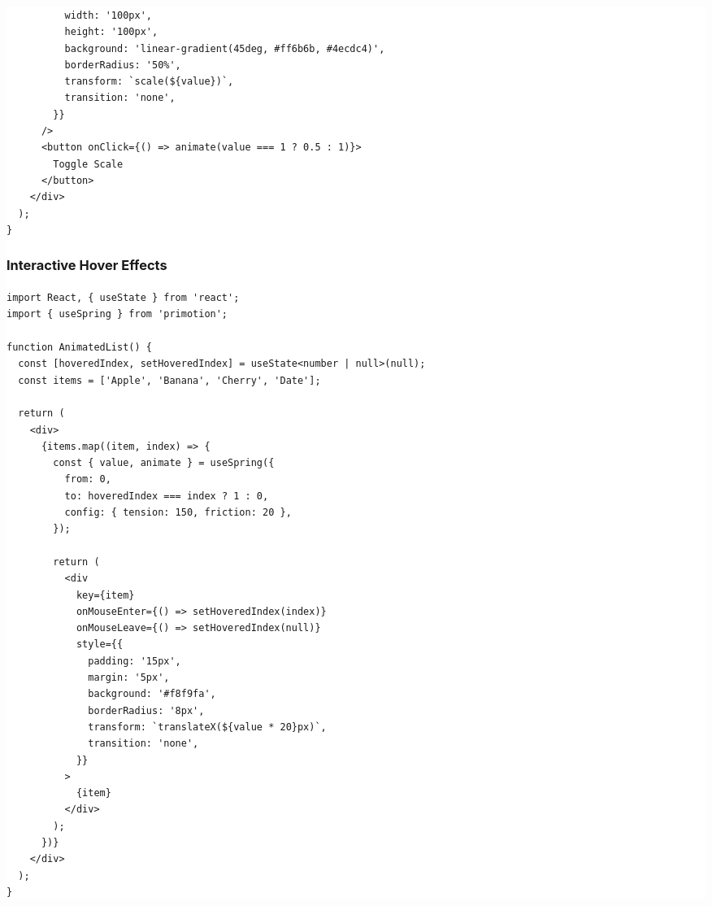 ```tsx
          width: '100px',
          height: '100px',
          background: 'linear-gradient(45deg, #ff6b6b, #4ecdc4)',
          borderRadius: '50%',
          transform: `scale(${value})`,
          transition: 'none',
        }}
      />
      <button onClick={() => animate(value === 1 ? 0.5 : 1)}>
        Toggle Scale
      </button>
    </div>
  );
}
```

### Interactive Hover Effects

```tsx
import React, { useState } from 'react';
import { useSpring } from 'primotion';

function AnimatedList() {
  const [hoveredIndex, setHoveredIndex] = useState<number | null>(null);
  const items = ['Apple', 'Banana', 'Cherry', 'Date'];

  return (
    <div>
      {items.map((item, index) => {
        const { value, animate } = useSpring({
          from: 0,
          to: hoveredIndex === index ? 1 : 0,
          config: { tension: 150, friction: 20 },
        });

        return (
          <div
            key={item}
            onMouseEnter={() => setHoveredIndex(index)}
            onMouseLeave={() => setHoveredIndex(null)}
            style={{
              padding: '15px',
              margin: '5px',
              background: '#f8f9fa',
              borderRadius: '8px',
              transform: `translateX(${value * 20}px)`,
              transition: 'none',
            }}
          >
            {item}
          </div>
        );
      })}
    </div>
  );
}
```
